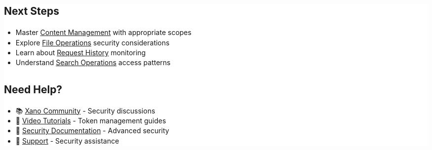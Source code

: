 ## Next Steps

- Master [Content Management](content.md) with appropriate scopes
- Explore [File Operations](file.md) security considerations
- Learn about [Request History](request-history.md) monitoring
- Understand [Search Operations](search.md) access patterns

## Need Help?

- 📚 [Xano Community](https://community.xano.com) - Security discussions
- 🎥 [Video Tutorials](https://university.xano.com) - Token management guides
- 📖 [Security Documentation](../../security/best-practices.md) - Advanced security
- 🔧 [Support](https://xano.com/support) - Security assistance